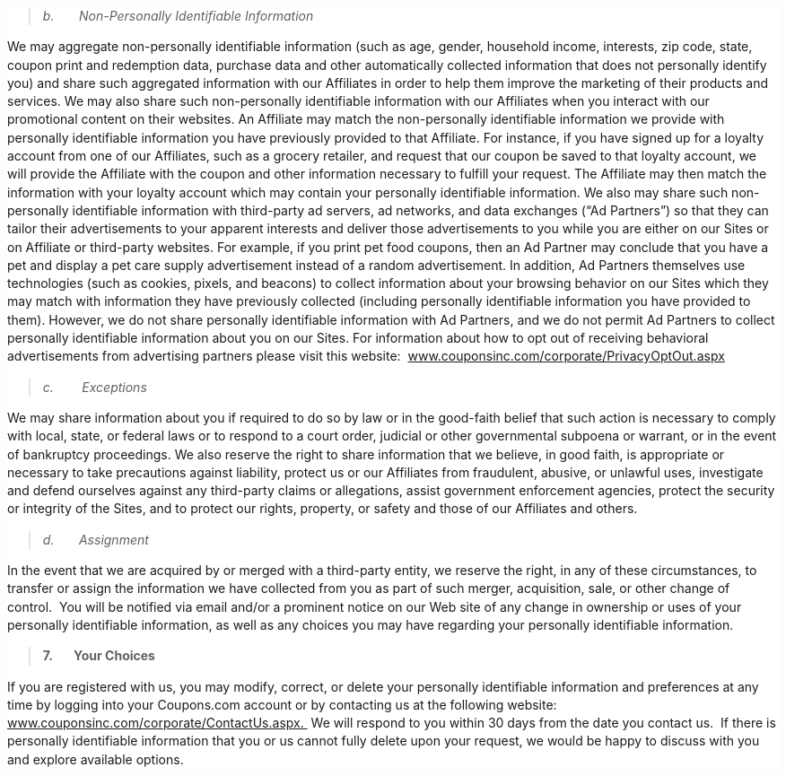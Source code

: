 > _b.       Non-Personally Identifiable Information_

We may aggregate non-personally identifiable information (such as age, gender, household income, interests, zip code, state, coupon print and redemption data, purchase data and other automatically collected information that does not personally identify you) and share such aggregated information with our Affiliates in order to help them improve the marketing of their products and services. We may also share such non-personally identifiable information with our Affiliates when you interact with our promotional content on their websites. An Affiliate may match the non-personally identifiable information we provide with personally identifiable information you have previously provided to that Affiliate. For instance, if you have signed up for a loyalty account from one of our Affiliates, such as a grocery retailer, and request that our coupon be saved to that loyalty account, we will provide the Affiliate with the coupon and other information necessary to fulfill your request. The Affiliate may then match the information with your loyalty account which may contain your personally identifiable information. We also may share such non-personally identifiable information with third-party ad servers, ad networks, and data exchanges (“Ad Partners”) so that they can tailor their advertisements to your apparent interests and deliver those advertisements to you while you are either on our Sites or on Affiliate or third-party websites. For example, if you print pet food coupons, then an Ad Partner may conclude that you have a pet and display a pet care supply advertisement instead of a random advertisement. In addition, Ad Partners themselves use technologies (such as cookies, pixels, and beacons) to collect information about your browsing behavior on our Sites which they may match with information they have previously collected (including personally identifiable information you have provided to them). However, we do not share personally identifiable information with Ad Partners, and we do not permit Ad Partners to collect personally identifiable information about you on our Sites. For information about how to opt out of receiving behavioral advertisements from advertising partners please visit this website:  www.couponsinc.com/corporate/PrivacyOptOut.aspx

> _c.        Exceptions_

We may share information about you if required to do so by law or in the good-faith belief that such action is necessary to comply with local, state, or federal laws or to respond to a court order, judicial or other governmental subpoena or warrant, or in the event of bankruptcy proceedings. We also reserve the right to share information that we believe, in good faith, is appropriate or necessary to take precautions against liability, protect us or our Affiliates from fraudulent, abusive, or unlawful uses, investigate and defend ourselves against any third-party claims or allegations, assist government enforcement agencies, protect the security or integrity of the Sites, and to protect our rights, property, or safety and those of our Affiliates and others.

> _d.       Assignment_

In the event that we are acquired by or merged with a third-party entity, we reserve the right, in any of these circumstances, to transfer or assign the information we have collected from you as part of such merger, acquisition, sale, or other change of control.  You will be notified via email and/or a prominent notice on our Web site of any change in ownership or uses of your personally identifiable information, as well as any choices you may have regarding your personally identifiable information.

> **7.       Your Choices**

If you are registered with us, you may modify, correct, or delete your personally identifiable information and preferences at any time by logging into your Coupons.com account or by contacting us at the following website: www.couponsinc.com/corporate/ContactUs.aspx.  We will respond to you within 30 days from the date you contact us.  If there is personally identifiable information that you or us cannot fully delete upon your request, we would be happy to discuss with you and explore available options.
